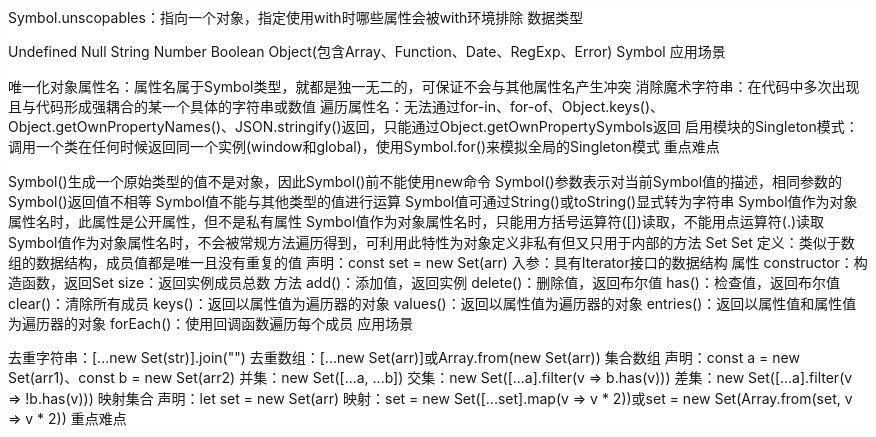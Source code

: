 Symbol.unscopables：指向一个对象，指定使用with时哪些属性会被with环境排除
数据类型

Undefined
Null
String
Number
Boolean
Object(包含Array、Function、Date、RegExp、Error)
Symbol
应用场景

唯一化对象属性名：属性名属于Symbol类型，就都是独一无二的，可保证不会与其他属性名产生冲突
消除魔术字符串：在代码中多次出现且与代码形成强耦合的某一个具体的字符串或数值
遍历属性名：无法通过for-in、for-of、Object.keys()、Object.getOwnPropertyNames()、JSON.stringify()返回，只能通过Object.getOwnPropertySymbols返回
启用模块的Singleton模式：调用一个类在任何时候返回同一个实例(window和global)，使用Symbol.for()来模拟全局的Singleton模式
重点难点

Symbol()生成一个原始类型的值不是对象，因此Symbol()前不能使用new命令
Symbol()参数表示对当前Symbol值的描述，相同参数的Symbol()返回值不相等
Symbol值不能与其他类型的值进行运算
Symbol值可通过String()或toString()显式转为字符串
Symbol值作为对象属性名时，此属性是公开属性，但不是私有属性
Symbol值作为对象属性名时，只能用方括号运算符([])读取，不能用点运算符(.)读取
Symbol值作为对象属性名时，不会被常规方法遍历得到，可利用此特性为对象定义非私有但又只用于内部的方法
Set
Set
定义：类似于数组的数据结构，成员值都是唯一且没有重复的值
声明：const set = new Set(arr)
入参：具有Iterator接口的数据结构
属性
constructor：构造函数，返回Set
size：返回实例成员总数
方法
add()：添加值，返回实例
delete()：删除值，返回布尔值
has()：检查值，返回布尔值
clear()：清除所有成员
keys()：返回以属性值为遍历器的对象
values()：返回以属性值为遍历器的对象
entries()：返回以属性值和属性值为遍历器的对象
forEach()：使用回调函数遍历每个成员
应用场景

去重字符串：[...new Set(str)].join("")
去重数组：[...new Set(arr)]或Array.from(new Set(arr))
集合数组
声明：const a = new Set(arr1)、const b = new Set(arr2)
并集：new Set([...a, ...b])
交集：new Set([...a].filter(v => b.has(v)))
差集：new Set([...a].filter(v => !b.has(v)))
映射集合
声明：let set = new Set(arr)
映射：set = new Set([...set].map(v => v * 2))或set = new Set(Array.from(set, v => v * 2))
重点难点

